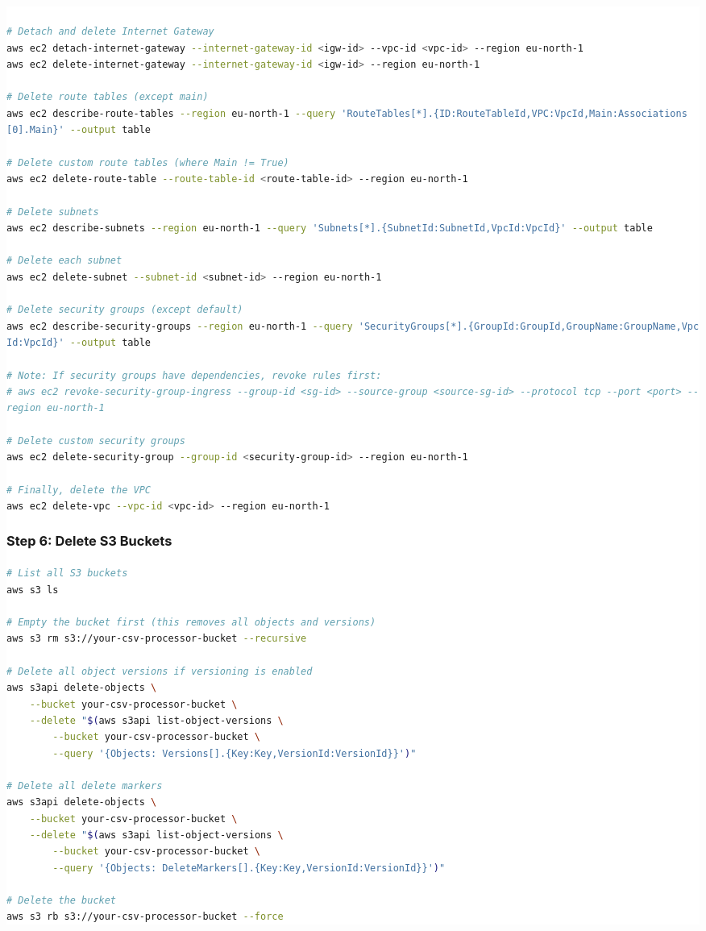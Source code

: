 ```bash

# Detach and delete Internet Gateway
aws ec2 detach-internet-gateway --internet-gateway-id <igw-id> --vpc-id <vpc-id> --region eu-north-1
aws ec2 delete-internet-gateway --internet-gateway-id <igw-id> --region eu-north-1

# Delete route tables (except main)
aws ec2 describe-route-tables --region eu-north-1 --query 'RouteTables[*].{ID:RouteTableId,VPC:VpcId,Main:Associations[0].Main}' --output table

# Delete custom route tables (where Main != True)
aws ec2 delete-route-table --route-table-id <route-table-id> --region eu-north-1

# Delete subnets
aws ec2 describe-subnets --region eu-north-1 --query 'Subnets[*].{SubnetId:SubnetId,VpcId:VpcId}' --output table

# Delete each subnet
aws ec2 delete-subnet --subnet-id <subnet-id> --region eu-north-1

# Delete security groups (except default)
aws ec2 describe-security-groups --region eu-north-1 --query 'SecurityGroups[*].{GroupId:GroupId,GroupName:GroupName,VpcId:VpcId}' --output table

# Note: If security groups have dependencies, revoke rules first:
# aws ec2 revoke-security-group-ingress --group-id <sg-id> --source-group <source-sg-id> --protocol tcp --port <port> --region eu-north-1

# Delete custom security groups
aws ec2 delete-security-group --group-id <security-group-id> --region eu-north-1

# Finally, delete the VPC
aws ec2 delete-vpc --vpc-id <vpc-id> --region eu-north-1
```

### Step 6: Delete S3 Buckets

```bash
# List all S3 buckets
aws s3 ls

# Empty the bucket first (this removes all objects and versions)
aws s3 rm s3://your-csv-processor-bucket --recursive

# Delete all object versions if versioning is enabled
aws s3api delete-objects \
    --bucket your-csv-processor-bucket \
    --delete "$(aws s3api list-object-versions \
        --bucket your-csv-processor-bucket \
        --query '{Objects: Versions[].{Key:Key,VersionId:VersionId}}')"

# Delete all delete markers
aws s3api delete-objects \
    --bucket your-csv-processor-bucket \
    --delete "$(aws s3api list-object-versions \
        --bucket your-csv-processor-bucket \
        --query '{Objects: DeleteMarkers[].{Key:Key,VersionId:VersionId}}')"

# Delete the bucket
aws s3 rb s3://your-csv-processor-bucket --force
```
